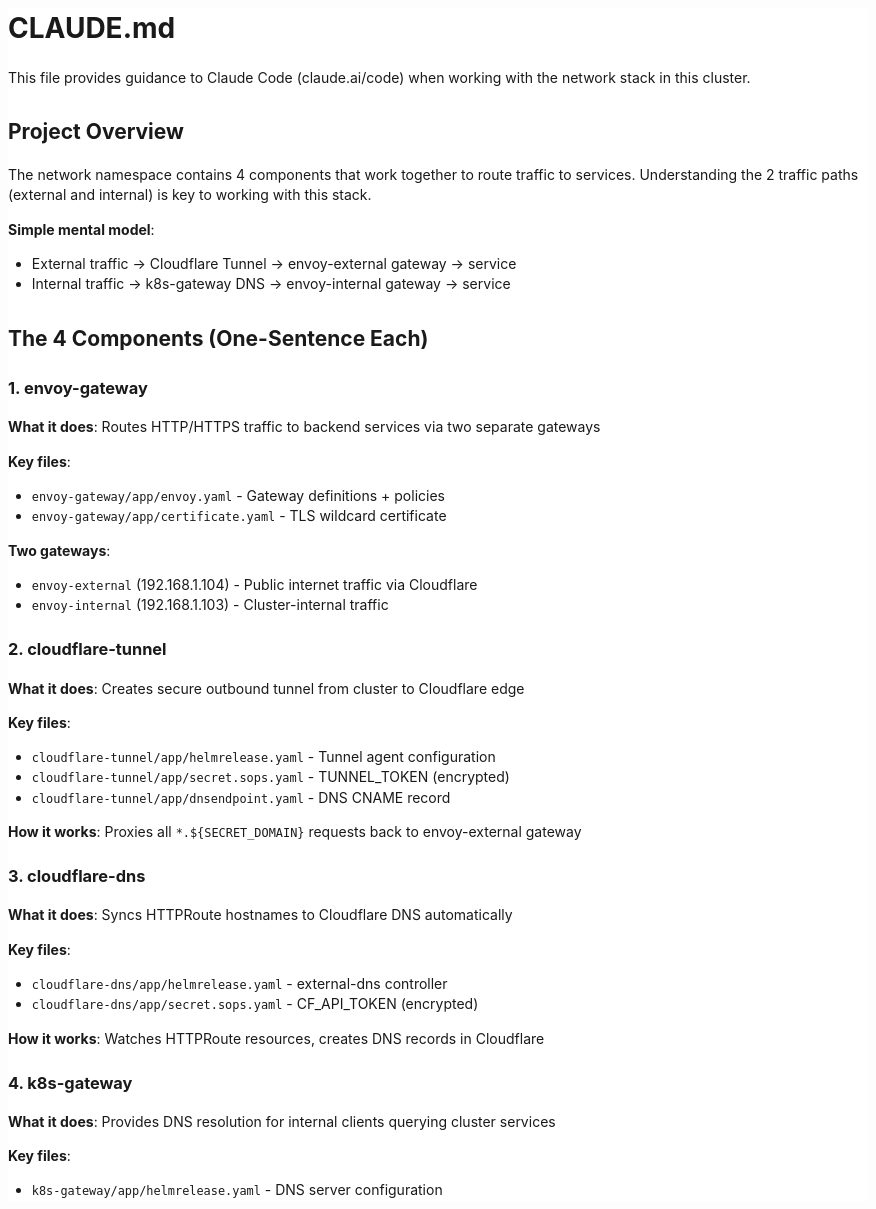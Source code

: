 # CLAUDE.md

This file provides guidance to Claude Code (claude.ai/code) when working with the network stack in this cluster.

## Project Overview

The network namespace contains 4 components that work together to route traffic to services. Understanding the 2 traffic paths (external and internal) is key to working with this stack.

**Simple mental model**:
- External traffic → Cloudflare Tunnel → envoy-external gateway → service
- Internal traffic → k8s-gateway DNS → envoy-internal gateway → service

## The 4 Components (One-Sentence Each)

### 1. envoy-gateway
**What it does**: Routes HTTP/HTTPS traffic to backend services via two separate gateways

**Key files**:
- `envoy-gateway/app/envoy.yaml` - Gateway definitions + policies
- `envoy-gateway/app/certificate.yaml` - TLS wildcard certificate

**Two gateways**:
- `envoy-external` (192.168.1.104) - Public internet traffic via Cloudflare
- `envoy-internal` (192.168.1.103) - Cluster-internal traffic

### 2. cloudflare-tunnel
**What it does**: Creates secure outbound tunnel from cluster to Cloudflare edge

**Key files**:
- `cloudflare-tunnel/app/helmrelease.yaml` - Tunnel agent configuration
- `cloudflare-tunnel/app/secret.sops.yaml` - TUNNEL_TOKEN (encrypted)
- `cloudflare-tunnel/app/dnsendpoint.yaml` - DNS CNAME record

**How it works**: Proxies all `*.${SECRET_DOMAIN}` requests back to envoy-external gateway

### 3. cloudflare-dns
**What it does**: Syncs HTTPRoute hostnames to Cloudflare DNS automatically

**Key files**:
- `cloudflare-dns/app/helmrelease.yaml` - external-dns controller
- `cloudflare-dns/app/secret.sops.yaml` - CF_API_TOKEN (encrypted)

**How it works**: Watches HTTPRoute resources, creates DNS records in Cloudflare

### 4. k8s-gateway
**What it does**: Provides DNS resolution for internal clients querying cluster services

**Key files**:
- `k8s-gateway/app/helmrelease.yaml` - DNS server configuration
